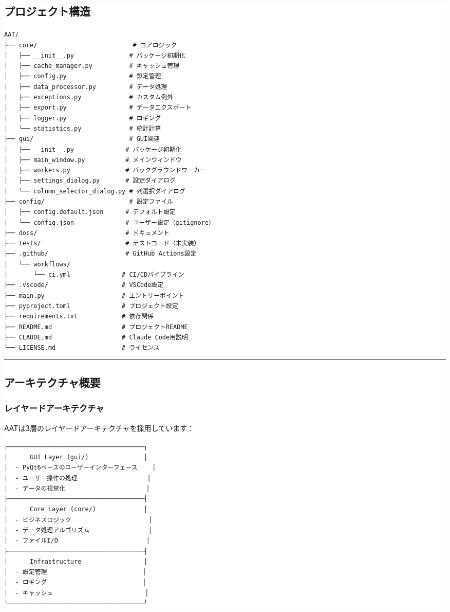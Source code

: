 
## プロジェクト構造

```
AAT/
├── core/                          # コアロジック
│   ├── __init__.py               # パッケージ初期化
│   ├── cache_manager.py          # キャッシュ管理
│   ├── config.py                 # 設定管理
│   ├── data_processor.py         # データ処理
│   ├── exceptions.py             # カスタム例外
│   ├── export.py                 # データエクスポート
│   ├── logger.py                 # ロギング
│   └── statistics.py             # 統計計算
├── gui/                          # GUI関連
│   ├── __init__.py              # パッケージ初期化
│   ├── main_window.py           # メインウィンドウ
│   ├── workers.py               # バックグラウンドワーカー
│   ├── settings_dialog.py       # 設定ダイアログ
│   └── column_selector_dialog.py # 列選択ダイアログ
├── config/                       # 設定ファイル
│   ├── config.default.json      # デフォルト設定
│   └── config.json              # ユーザー設定（gitignore）
├── docs/                        # ドキュメント
├── tests/                       # テストコード（未実装）
├── .github/                     # GitHub Actions設定
│   └── workflows/
│       └── ci.yml              # CI/CDパイプライン
├── .vscode/                    # VSCode設定
├── main.py                     # エントリーポイント
├── pyproject.toml              # プロジェクト設定
├── requirements.txt            # 依存関係
├── README.md                   # プロジェクトREADME
├── CLAUDE.md                   # Claude Code用説明
└── LICENSE.md                  # ライセンス
```

---

## アーキテクチャ概要

### レイヤードアーキテクチャ

AATは3層のレイヤードアーキテクチャを採用しています：

```
┌─────────────────────────────────────┐
│      GUI Layer (gui/)               │
│  - PyQt6ベースのユーザーインターフェース    │
│  - ユーザー操作の処理                   │
│  - データの視覚化                      │
├─────────────────────────────────────┤
│      Core Layer (core/)             │
│  - ビジネスロジック                     │
│  - データ処理アルゴリズム                │
│  - ファイルI/O                        │
├─────────────────────────────────────┤
│      Infrastructure                 │
│  - 設定管理                          │
│  - ロギング                          │
│  - キャッシュ                         │
└─────────────────────────────────────┘
```
